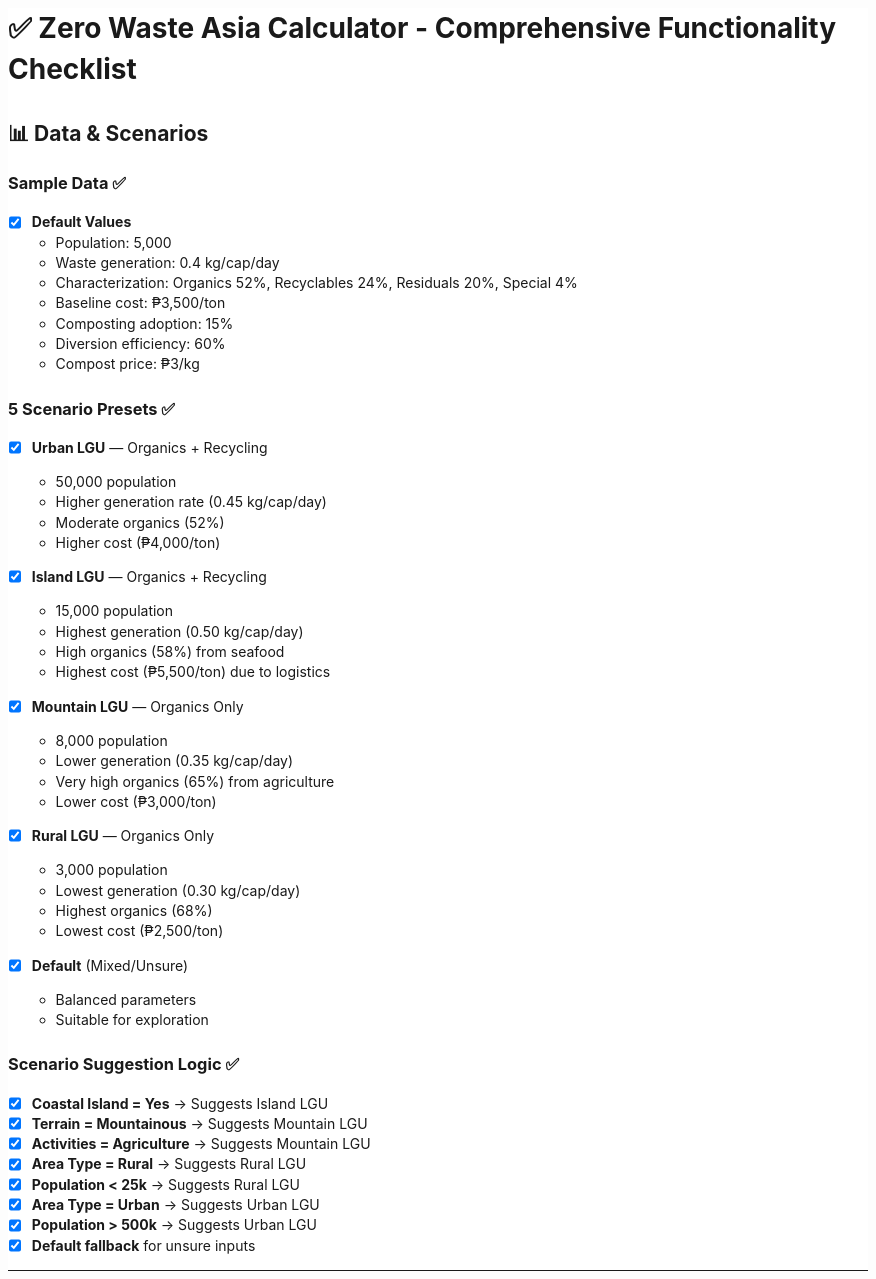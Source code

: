 # ✅ Zero Waste Asia Calculator - Comprehensive Functionality Checklist

## 📊 Data & Scenarios

### Sample Data ✅
- [x] **Default Values**
  - Population: 5,000
  - Waste generation: 0.4 kg/cap/day
  - Characterization: Organics 52%, Recyclables 24%, Residuals 20%, Special 4%
  - Baseline cost: ₱3,500/ton
  - Composting adoption: 15%
  - Diversion efficiency: 60%
  - Compost price: ₱3/kg

### 5 Scenario Presets ✅
- [x] **Urban LGU** — Organics + Recycling
  - 50,000 population
  - Higher generation rate (0.45 kg/cap/day)
  - Moderate organics (52%)
  - Higher cost (₱4,000/ton)

- [x] **Island LGU** — Organics + Recycling
  - 15,000 population
  - Highest generation (0.50 kg/cap/day)
  - High organics (58%) from seafood
  - Highest cost (₱5,500/ton) due to logistics

- [x] **Mountain LGU** — Organics Only
  - 8,000 population
  - Lower generation (0.35 kg/cap/day)
  - Very high organics (65%) from agriculture
  - Lower cost (₱3,000/ton)

- [x] **Rural LGU** — Organics Only
  - 3,000 population
  - Lowest generation (0.30 kg/cap/day)
  - Highest organics (68%)
  - Lowest cost (₱2,500/ton)

- [x] **Default** (Mixed/Unsure)
  - Balanced parameters
  - Suitable for exploration

### Scenario Suggestion Logic ✅
- [x] **Coastal Island = Yes** → Suggests Island LGU
- [x] **Terrain = Mountainous** → Suggests Mountain LGU
- [x] **Activities = Agriculture** → Suggests Mountain LGU
- [x] **Area Type = Rural** → Suggests Rural LGU
- [x] **Population < 25k** → Suggests Rural LGU
- [x] **Area Type = Urban** → Suggests Urban LGU
- [x] **Population > 500k** → Suggests Urban LGU
- [x] **Default fallback** for unsure inputs

---